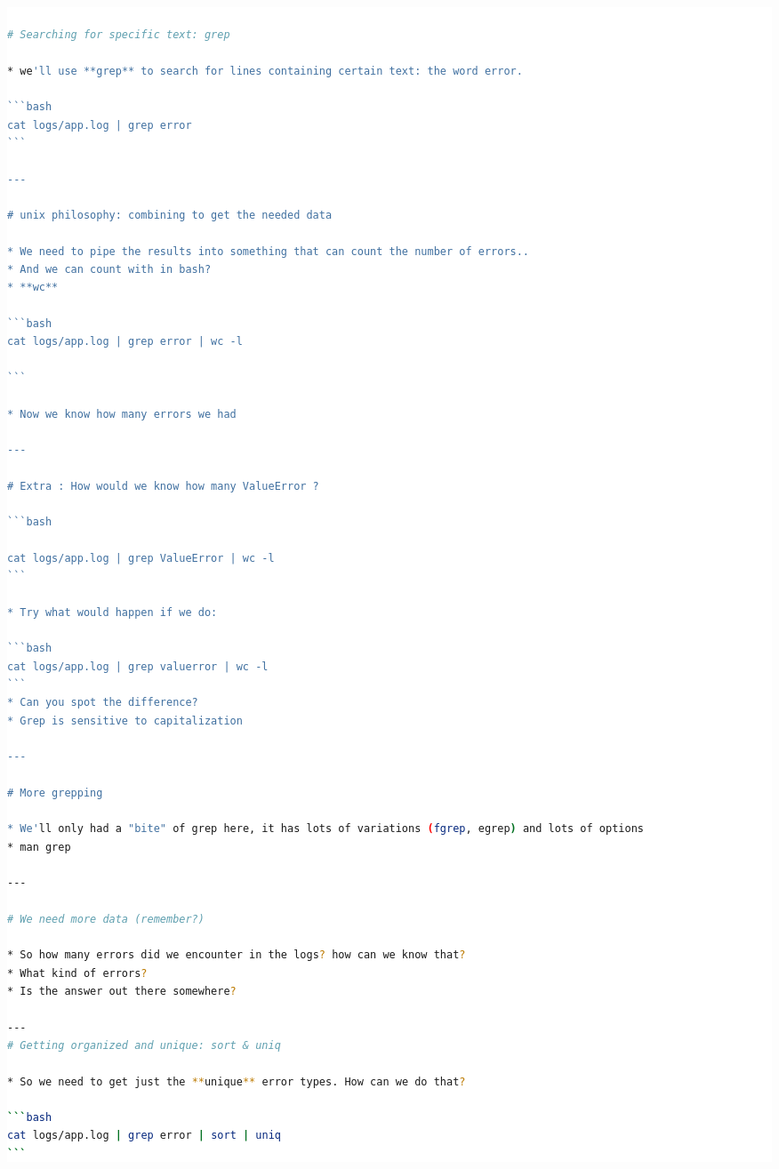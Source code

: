 ````bash

# Searching for specific text: grep

* we'll use **grep** to search for lines containing certain text: the word error.

```bash
cat logs/app.log | grep error
```

---

# unix philosophy: combining to get the needed data

* We need to pipe the results into something that can count the number of errors.. 
* And we can count with in bash?
* **wc**

```bash
cat logs/app.log | grep error | wc -l

```

* Now we know how many errors we had

---

# Extra : How would we know how many ValueError ?

```bash

cat logs/app.log | grep ValueError | wc -l 
```

* Try what would happen if we do:

```bash
cat logs/app.log | grep valuerror | wc -l
```
* Can you spot the difference?
* Grep is sensitive to capitalization

---

# More grepping

* We'll only had a "bite" of grep here, it has lots of variations (fgrep, egrep) and lots of options
* man grep

---

# We need more data (remember?)

* So how many errors did we encounter in the logs? how can we know that?
* What kind of errors?
* Is the answer out there somewhere?

---
# Getting organized and unique: sort & uniq

* So we need to get just the **unique** error types. How can we do that?

```bash
cat logs/app.log | grep error | sort | uniq
```
````